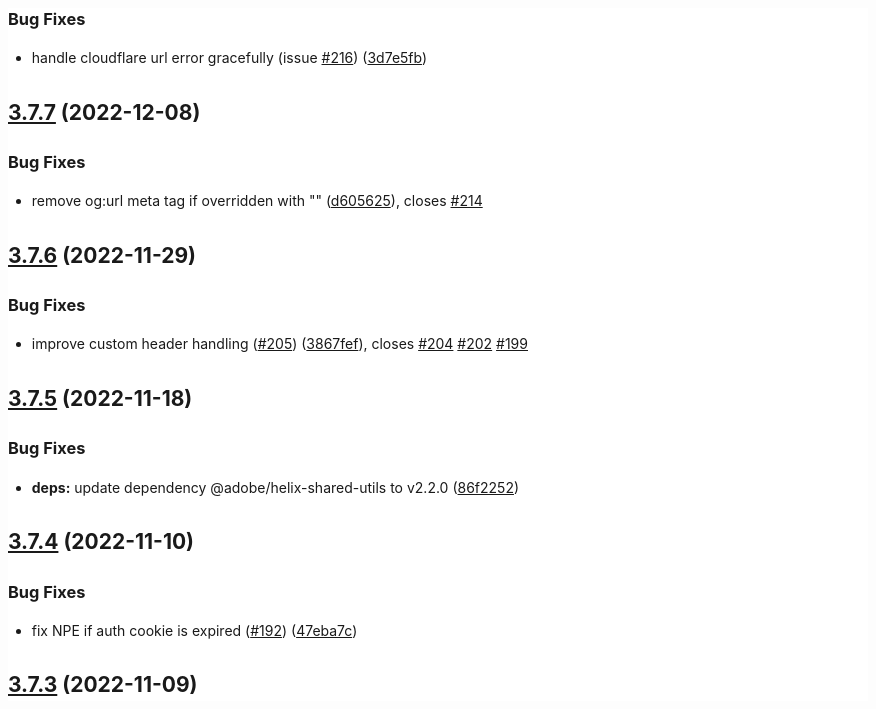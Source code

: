 ### Bug Fixes

* handle cloudflare url error gracefully (issue [#216](https://github.com/adobe/helix-html-pipeline/issues/216)) ([3d7e5fb](https://github.com/adobe/helix-html-pipeline/commit/3d7e5fb6dea06737c3d4f70b816c8bf70df8b2cd))

## [3.7.7](https://github.com/adobe/helix-html-pipeline/compare/v3.7.6...v3.7.7) (2022-12-08)


### Bug Fixes

* remove og:url meta tag if overridden with ""  ([d605625](https://github.com/adobe/helix-html-pipeline/commit/d6056258ab5188362cd6afd94cd860a5dca6880a)), closes [#214](https://github.com/adobe/helix-html-pipeline/issues/214)

## [3.7.6](https://github.com/adobe/helix-html-pipeline/compare/v3.7.5...v3.7.6) (2022-11-29)


### Bug Fixes

* improve custom header handling ([#205](https://github.com/adobe/helix-html-pipeline/issues/205)) ([3867fef](https://github.com/adobe/helix-html-pipeline/commit/3867fef601735ed8dc6921c0391bd0de148f0245)), closes [#204](https://github.com/adobe/helix-html-pipeline/issues/204) [#202](https://github.com/adobe/helix-html-pipeline/issues/202) [#199](https://github.com/adobe/helix-html-pipeline/issues/199)

## [3.7.5](https://github.com/adobe/helix-html-pipeline/compare/v3.7.4...v3.7.5) (2022-11-18)


### Bug Fixes

* **deps:** update dependency @adobe/helix-shared-utils to v2.2.0 ([86f2252](https://github.com/adobe/helix-html-pipeline/commit/86f22523e6340476af25ca42b929048f1273011e))

## [3.7.4](https://github.com/adobe/helix-html-pipeline/compare/v3.7.3...v3.7.4) (2022-11-10)


### Bug Fixes

* fix NPE if auth cookie is expired ([#192](https://github.com/adobe/helix-html-pipeline/issues/192)) ([47eba7c](https://github.com/adobe/helix-html-pipeline/commit/47eba7c1355bcf967000f7b6cc5065bf8a1bb428))

## [3.7.3](https://github.com/adobe/helix-html-pipeline/compare/v3.7.2...v3.7.3) (2022-11-09)

